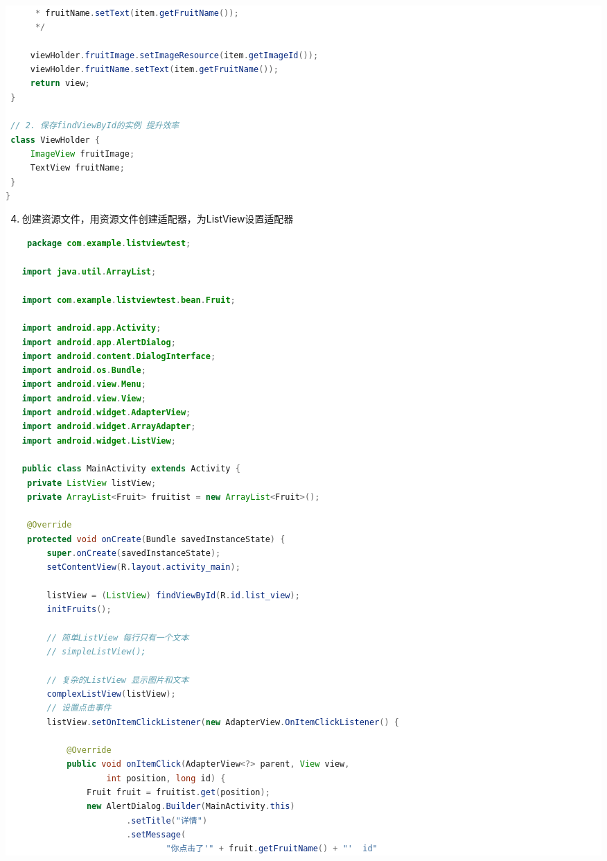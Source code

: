    ~~~java
   		 * fruitName.setText(item.getFruitName());
   		 */
   
   		viewHolder.fruitImage.setImageResource(item.getImageId());
   		viewHolder.fruitName.setText(item.getFruitName());
   		return view;
   	}
   
   	// 2. 保存findViewById的实例 提升效率
   	class ViewHolder {
   		ImageView fruitImage;
   		TextView fruitName;
   	}
   }
   
   ~~~

4. 创建资源文件，用资源文件创建适配器，为ListView设置适配器

   ~~~java
   	package com.example.listviewtest;
   
   import java.util.ArrayList;
   
   import com.example.listviewtest.bean.Fruit;
   
   import android.app.Activity;
   import android.app.AlertDialog;
   import android.content.DialogInterface;
   import android.os.Bundle;
   import android.view.Menu;
   import android.view.View;
   import android.widget.AdapterView;
   import android.widget.ArrayAdapter;
   import android.widget.ListView;
   
   public class MainActivity extends Activity {
   	private ListView listView;
   	private ArrayList<Fruit> fruitist = new ArrayList<Fruit>();
   
   	@Override
   	protected void onCreate(Bundle savedInstanceState) {
   		super.onCreate(savedInstanceState);
   		setContentView(R.layout.activity_main);
   
   		listView = (ListView) findViewById(R.id.list_view);
   		initFruits();
   
   		// 简单ListView 每行只有一个文本
   		// simpleListView();
   
   		// 复杂的ListView 显示图片和文本
   		complexListView(listView);
   		// 设置点击事件
   		listView.setOnItemClickListener(new AdapterView.OnItemClickListener() {
   
   			@Override
   			public void onItemClick(AdapterView<?> parent, View view,
   					int position, long id) {
   				Fruit fruit = fruitist.get(position);
   				new AlertDialog.Builder(MainActivity.this)
   						.setTitle("详情")
   						.setMessage(
   								"你点击了'" + fruit.getFruitName() + "'  id"
   ~~~